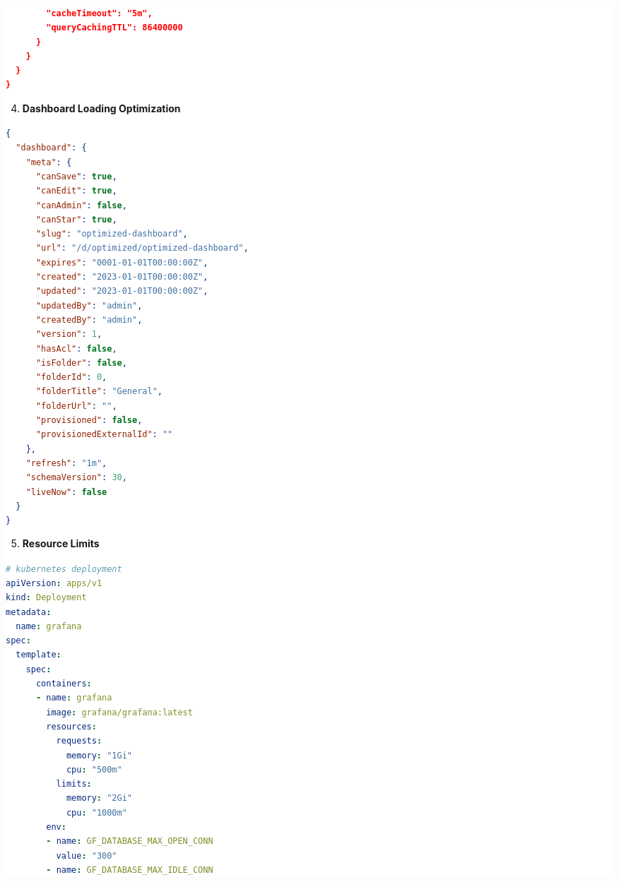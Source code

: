 ```json
        "cacheTimeout": "5m",
        "queryCachingTTL": 86400000
      }
    }
  }
}
```

4. **Dashboard Loading Optimization**
```json
{
  "dashboard": {
    "meta": {
      "canSave": true,
      "canEdit": true,
      "canAdmin": false,
      "canStar": true,
      "slug": "optimized-dashboard",
      "url": "/d/optimized/optimized-dashboard",
      "expires": "0001-01-01T00:00:00Z",
      "created": "2023-01-01T00:00:00Z",
      "updated": "2023-01-01T00:00:00Z",
      "updatedBy": "admin",
      "createdBy": "admin",
      "version": 1,
      "hasAcl": false,
      "isFolder": false,
      "folderId": 0,
      "folderTitle": "General",
      "folderUrl": "",
      "provisioned": false,
      "provisionedExternalId": ""
    },
    "refresh": "1m",
    "schemaVersion": 30,
    "liveNow": false
  }
}
```

5. **Resource Limits**
```yaml
# kubernetes deployment
apiVersion: apps/v1
kind: Deployment
metadata:
  name: grafana
spec:
  template:
    spec:
      containers:
      - name: grafana
        image: grafana/grafana:latest
        resources:
          requests:
            memory: "1Gi"
            cpu: "500m"
          limits:
            memory: "2Gi"
            cpu: "1000m"
        env:
        - name: GF_DATABASE_MAX_OPEN_CONN
          value: "300"
        - name: GF_DATABASE_MAX_IDLE_CONN
```